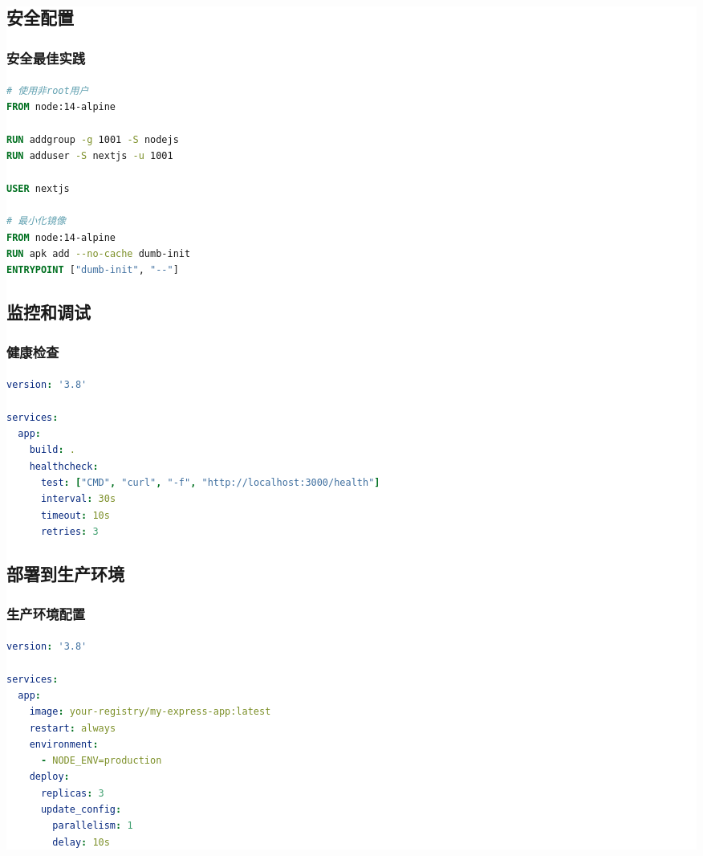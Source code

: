 ## 安全配置

### 安全最佳实践
```dockerfile
# 使用非root用户
FROM node:14-alpine

RUN addgroup -g 1001 -S nodejs
RUN adduser -S nextjs -u 1001

USER nextjs

# 最小化镜像
FROM node:14-alpine
RUN apk add --no-cache dumb-init
ENTRYPOINT ["dumb-init", "--"]
```

## 监控和调试

### 健康检查
```yaml
version: '3.8'

services:
  app:
    build: .
    healthcheck:
      test: ["CMD", "curl", "-f", "http://localhost:3000/health"]
      interval: 30s
      timeout: 10s
      retries: 3
```

## 部署到生产环境

### 生产环境配置
```yaml
version: '3.8'

services:
  app:
    image: your-registry/my-express-app:latest
    restart: always
    environment:
      - NODE_ENV=production
    deploy:
      replicas: 3
      update_config:
        parallelism: 1
        delay: 10s
```
